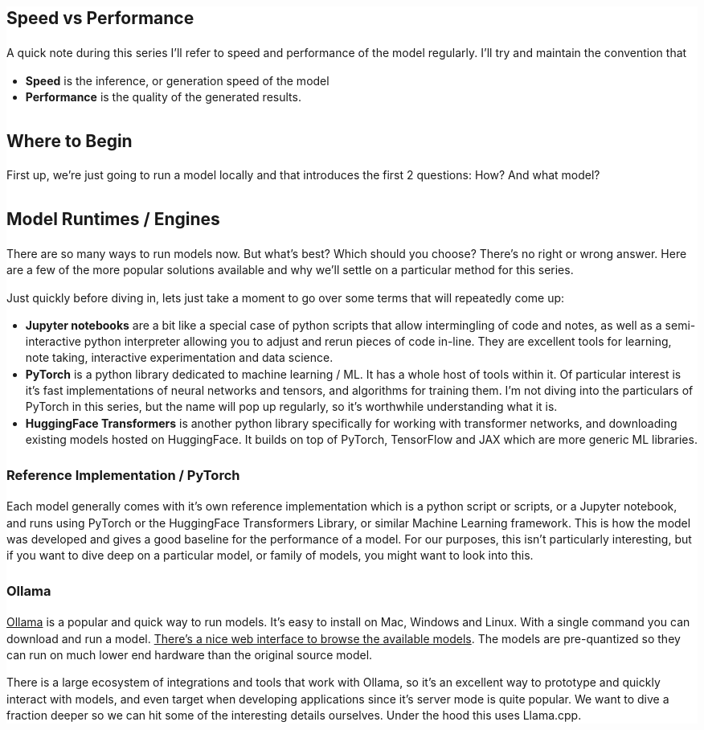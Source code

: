 ## Speed vs Performance

A quick note during this series I’ll refer to speed and performance of the model regularly. I’ll try and maintain the convention that

- **Speed** is the inference, or generation speed of the model
- **Performance** is the quality of the generated results.

## Where to Begin

First up, we’re just going to run a model locally and that introduces the first 2 questions: How? And what model?

## Model Runtimes / Engines

There are so many ways to run models now. But what’s best? Which should you choose? There’s no right or wrong answer. Here are a few of the more popular solutions available and why we’ll settle on a particular method for this series.

Just quickly before diving in, lets just take a moment to go over some terms that will repeatedly come up:

- **Jupyter notebooks** are a bit like a special case of python scripts that allow intermingling of code and notes, as well as a semi-interactive python interpreter allowing you to adjust and rerun pieces of code in-line. They are excellent tools for learning, note taking, interactive experimentation and data science.
- **PyTorch** is a python library dedicated to machine learning / ML. It has a whole host of tools within it. Of particular interest is it’s fast implementations of neural networks and tensors, and algorithms for training them. I’m not diving into the particulars of PyTorch in this series, but the name will pop up regularly, so it’s worthwhile understanding what it is.
- **HuggingFace Transformers** is another python library specifically for working with transformer networks, and downloading existing models hosted on HuggingFace. It builds on top of PyTorch, TensorFlow and JAX which are more generic ML libraries.

### Reference Implementation / PyTorch

Each model generally comes with it’s own reference implementation which is a python script or scripts, or a Jupyter notebook, and runs using PyTorch or the HuggingFace Transformers Library, or similar Machine Learning framework. This is how the model was developed and gives a good baseline for the performance of a model. For our purposes, this isn’t particularly interesting, but if you want to dive deep on a particular model, or family of models, you might want to look into this.

### Ollama

[Ollama](https://ollama.com/) is a popular and quick way to run models. It’s easy to install on Mac, Windows and Linux. With a single command you can download and run a model. [There’s a nice web interface to browse the available models](https://ollama.com/library). The models are pre-quantized so they can run on much lower end hardware than the original source model.

There is a large ecosystem of integrations and tools that work with Ollama, so it’s an excellent way to prototype and quickly interact with models, and even target when developing applications since it’s server mode is quite popular. We want to dive a fraction deeper so we can hit some of the interesting details ourselves. Under the hood this uses Llama.cpp.
